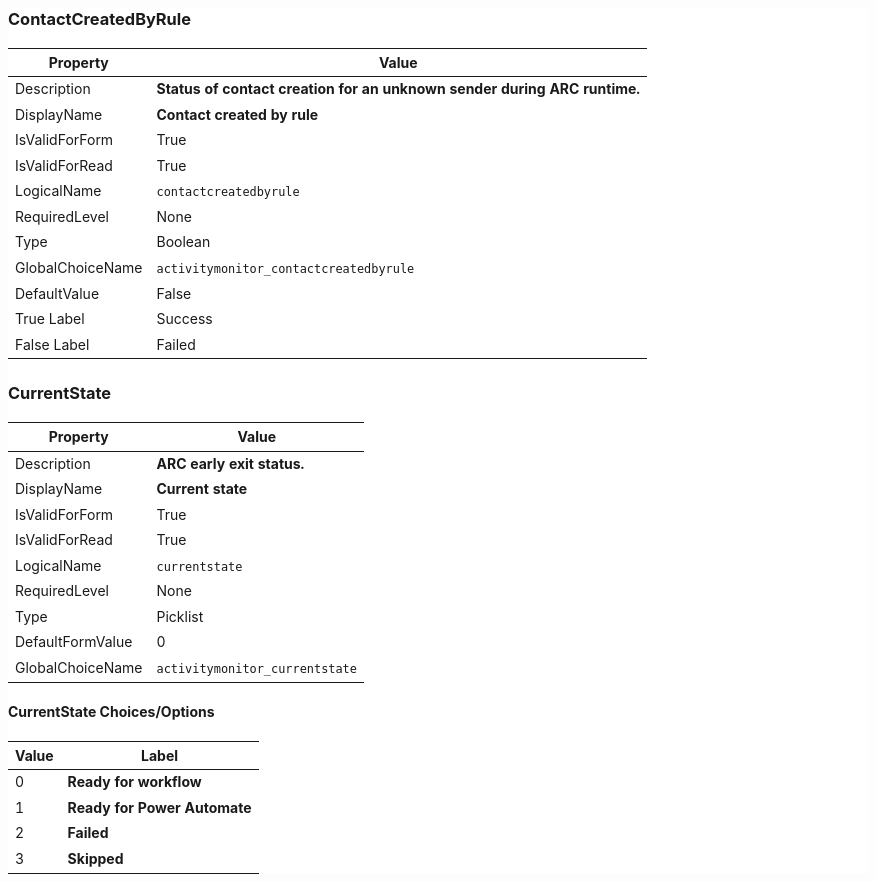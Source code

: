 ### <a name="BKMK_ContactCreatedByRule"></a> ContactCreatedByRule

|Property|Value|
|---|---|
|Description|**Status of contact creation for an unknown sender during ARC runtime.**|
|DisplayName|**Contact created by rule**|
|IsValidForForm|True|
|IsValidForRead|True|
|LogicalName|`contactcreatedbyrule`|
|RequiredLevel|None|
|Type|Boolean|
|GlobalChoiceName|`activitymonitor_contactcreatedbyrule`|
|DefaultValue|False|
|True Label|Success|
|False Label|Failed|

### <a name="BKMK_CurrentState"></a> CurrentState

|Property|Value|
|---|---|
|Description|**ARC early exit status.**|
|DisplayName|**Current state**|
|IsValidForForm|True|
|IsValidForRead|True|
|LogicalName|`currentstate`|
|RequiredLevel|None|
|Type|Picklist|
|DefaultFormValue|0|
|GlobalChoiceName|`activitymonitor_currentstate`|

#### CurrentState Choices/Options

|Value|Label|
|---|---|
|0|**Ready for workflow**|
|1|**Ready for Power Automate**|
|2|**Failed**|
|3|**Skipped**|
